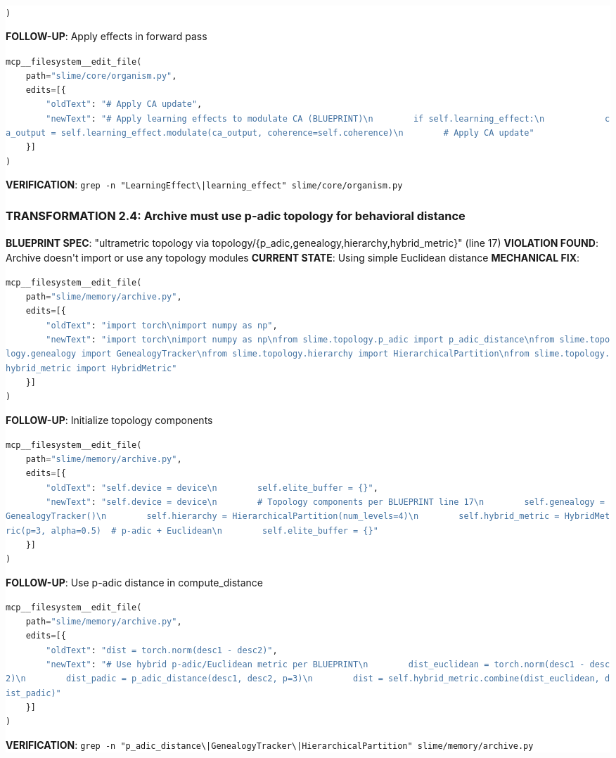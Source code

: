 ```python
)
```
**FOLLOW-UP**: Apply effects in forward pass
```python
mcp__filesystem__edit_file(
    path="slime/core/organism.py",
    edits=[{
        "oldText": "# Apply CA update",
        "newText": "# Apply learning effects to modulate CA (BLUEPRINT)\n        if self.learning_effect:\n            ca_output = self.learning_effect.modulate(ca_output, coherence=self.coherence)\n        # Apply CA update"
    }]
)
```
**VERIFICATION**: `grep -n "LearningEffect\|learning_effect" slime/core/organism.py`

### TRANSFORMATION 2.4: Archive must use p-adic topology for behavioral distance
**BLUEPRINT SPEC**: "ultrametric topology via topology/{p_adic,genealogy,hierarchy,hybrid_metric}" (line 17)
**VIOLATION FOUND**: Archive doesn't import or use any topology modules
**CURRENT STATE**: Using simple Euclidean distance
**MECHANICAL FIX**:
```python
mcp__filesystem__edit_file(
    path="slime/memory/archive.py",
    edits=[{
        "oldText": "import torch\nimport numpy as np",
        "newText": "import torch\nimport numpy as np\nfrom slime.topology.p_adic import p_adic_distance\nfrom slime.topology.genealogy import GenealogyTracker\nfrom slime.topology.hierarchy import HierarchicalPartition\nfrom slime.topology.hybrid_metric import HybridMetric"
    }]
)
```
**FOLLOW-UP**: Initialize topology components
```python
mcp__filesystem__edit_file(
    path="slime/memory/archive.py",
    edits=[{
        "oldText": "self.device = device\n        self.elite_buffer = {}",
        "newText": "self.device = device\n        # Topology components per BLUEPRINT line 17\n        self.genealogy = GenealogyTracker()\n        self.hierarchy = HierarchicalPartition(num_levels=4)\n        self.hybrid_metric = HybridMetric(p=3, alpha=0.5)  # p-adic + Euclidean\n        self.elite_buffer = {}"
    }]
)
```
**FOLLOW-UP**: Use p-adic distance in compute_distance
```python
mcp__filesystem__edit_file(
    path="slime/memory/archive.py",
    edits=[{
        "oldText": "dist = torch.norm(desc1 - desc2)",
        "newText": "# Use hybrid p-adic/Euclidean metric per BLUEPRINT\n        dist_euclidean = torch.norm(desc1 - desc2)\n        dist_padic = p_adic_distance(desc1, desc2, p=3)\n        dist = self.hybrid_metric.combine(dist_euclidean, dist_padic)"
    }]
)
```
**VERIFICATION**: `grep -n "p_adic_distance\|GenealogyTracker\|HierarchicalPartition" slime/memory/archive.py`
